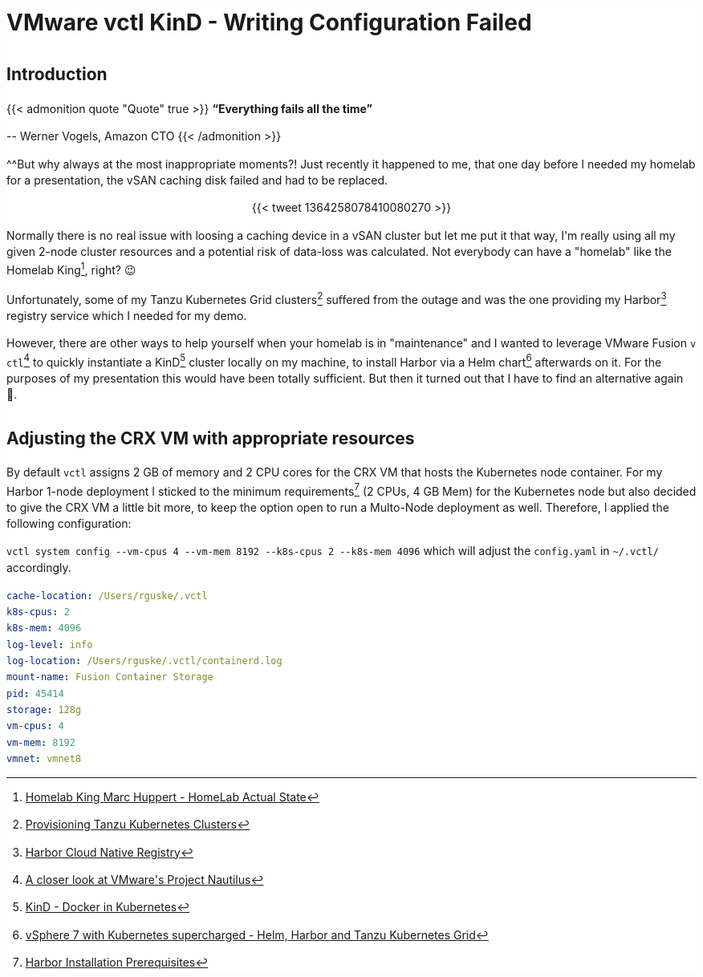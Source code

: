 # VMware vctl KinD - Writing Configuration Failed


## Introduction

{{< admonition quote "Quote" true >}}
**“Everything fails all the time”**

-- Werner Vogels, Amazon CTO
{{< /admonition >}}

^^But why always at the most inappropriate moments?! Just recently it happened to me, that one day before I needed my homelab for a presentation, the vSAN caching disk failed and had to be replaced.

<center> {{< tweet 1364258078410080270 >}} </center>

Normally there is no real issue with loosing a caching device in a vSAN cluster but let me put it that way, I'm really using all my given 2-node cluster resources and a potential risk of data-loss was calculated. Not everybody can have a "homelab" like the Homelab King[^1], right? :wink:

Unfortunately, some of my Tanzu Kubernetes Grid clusters[^2] suffered from the outage and was the one providing my Harbor[^3] registry service which I needed for my demo.

However, there are other ways to help yourself when your homelab is in "maintenance" and I wanted to leverage VMware Fusion `vctl`[^4] to quickly instantiate a KinD[^5] cluster locally on my machine, to install Harbor via a Helm chart[^6] afterwards on it. For the purposes of my presentation this would have been totally sufficient. But then it turned out that I have to find an alternative again :facepalm:.

## Adjusting the CRX VM with appropriate resources

By default `vctl` assigns 2 GB of memory and 2 CPU cores for the CRX VM that hosts the Kubernetes node container. For my Harbor 1-node deployment I sticked to the minimum requirements[^7] (2 CPUs, 4 GB Mem) for the Kubernetes node but also decided to give the CRX VM a little bit more, to keep the option open to run a Multo-Node deployment as well. Therefore, I  applied the following configuration:

`vctl system config --vm-cpus 4 --vm-mem 8192 --k8s-cpus 2 --k8s-mem 4096` which will adjust the `config.yaml` in `~/.vctl/` accordingly.

```yaml
cache-location: /Users/rguske/.vctl
k8s-cpus: 2
k8s-mem: 4096
log-level: info
log-location: /Users/rguske/.vctl/containerd.log
mount-name: Fusion Container Storage
pid: 45414
storage: 128g
vm-cpus: 4
vm-mem: 8192
vmnet: vmnet8
```


[^1]: [Homelab King Marc Huppert - HomeLab Actual State](https://vcdx181.com/homelab-actual-state/)
[^2]: [Provisioning Tanzu Kubernetes Clusters](https://docs.vmware.com/en/VMware-vSphere/7.0/vmware-vsphere-with-tanzu/GUID-2597788E-2FA4-420E-B9BA-9423F8F7FD9F.html)
[^3]: [Harbor Cloud Native Registry](https://goharbor.io)
[^4]: [A closer look at VMware's Project Nautilus](https://rguske.github.io/post/a-closer-look-at-vmwares-project-nautilus/)
[^5]: [KinD - Docker in Kubernetes](https://kind.sigs.k8s.io/)
[^6]: [vSphere 7 with Kubernetes supercharged - Helm, Harbor and Tanzu Kubernetes Grid](https://rguske.github.io/post/vsphere-7-with-kubernetes-supercharged-helm-harbor-tkg/)
[^7]: [Harbor Installation Prerequisites](https://goharbor.io/docs/1.10/install-config/installation-prereqs/)
